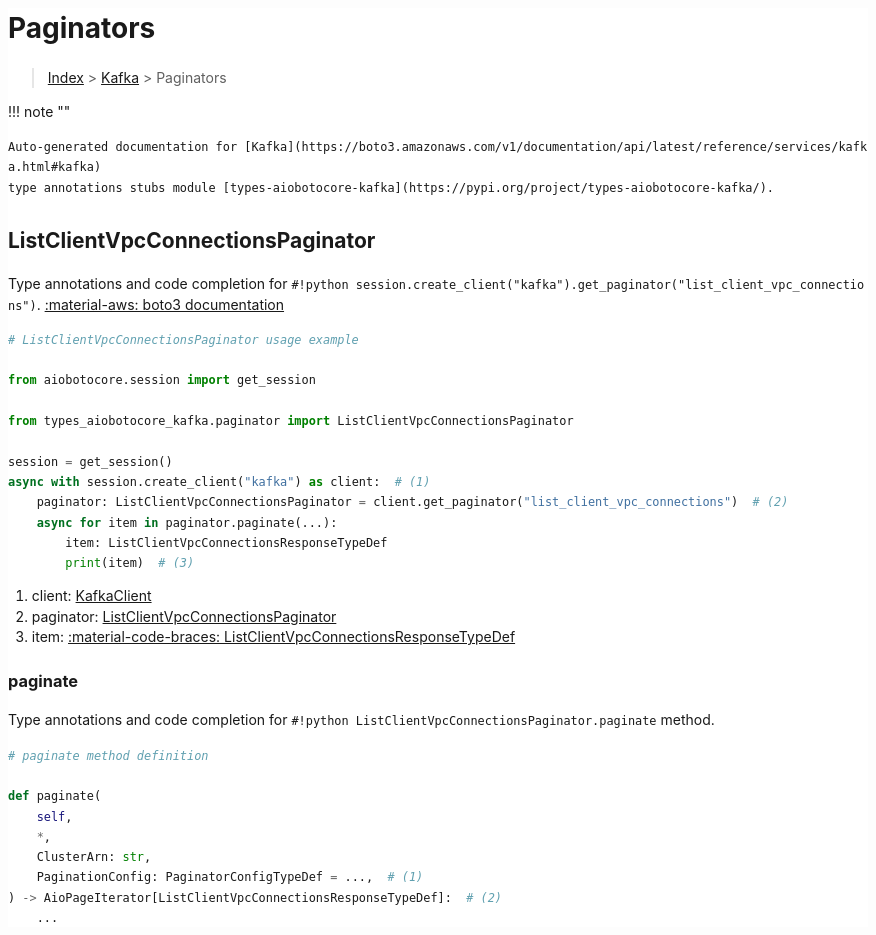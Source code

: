 # Paginators

> [Index](../README.md) > [Kafka](./README.md) > Paginators

!!! note ""

    Auto-generated documentation for [Kafka](https://boto3.amazonaws.com/v1/documentation/api/latest/reference/services/kafka.html#kafka)
    type annotations stubs module [types-aiobotocore-kafka](https://pypi.org/project/types-aiobotocore-kafka/).

## ListClientVpcConnectionsPaginator

Type annotations and code completion for `#!python session.create_client("kafka").get_paginator("list_client_vpc_connections")`.
[:material-aws: boto3 documentation](https://boto3.amazonaws.com/v1/documentation/api/latest/reference/services/kafka/paginator/ListClientVpcConnections.html#Kafka.Paginator.ListClientVpcConnections)

```python
# ListClientVpcConnectionsPaginator usage example

from aiobotocore.session import get_session

from types_aiobotocore_kafka.paginator import ListClientVpcConnectionsPaginator

session = get_session()
async with session.create_client("kafka") as client:  # (1)
    paginator: ListClientVpcConnectionsPaginator = client.get_paginator("list_client_vpc_connections")  # (2)
    async for item in paginator.paginate(...):
        item: ListClientVpcConnectionsResponseTypeDef
        print(item)  # (3)
```

1. client: [KafkaClient](./client.md)
2. paginator: [ListClientVpcConnectionsPaginator](./paginators.md#listclientvpcconnectionspaginator)
3. item: [:material-code-braces: ListClientVpcConnectionsResponseTypeDef](./type_defs.md#listclientvpcconnectionsresponsetypedef) 


### paginate

Type annotations and code completion for `#!python ListClientVpcConnectionsPaginator.paginate` method.

```python
# paginate method definition

def paginate(
    self,
    *,
    ClusterArn: str,
    PaginationConfig: PaginatorConfigTypeDef = ...,  # (1)
) -> AioPageIterator[ListClientVpcConnectionsResponseTypeDef]:  # (2)
    ...
```
